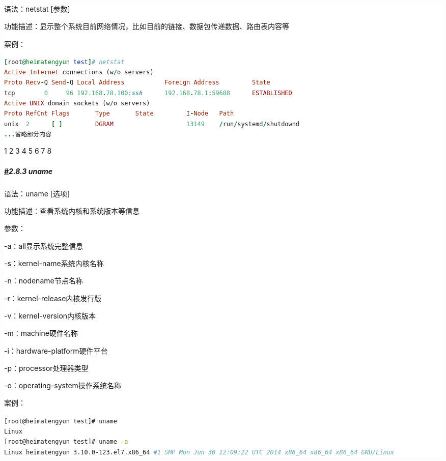 语法：netstat [参数]

功能描述：显示整个系统目前网络情况，比如目前的链接、数据包传递数据、路由表内容等

案例：

```ruby
[root@heimatengyun test]# netstat
Active Internet connections (w/o servers)
Proto Recv-Q Send-Q Local Address           Foreign Address         State      
tcp        0     96 192.168.78.100:ssh      192.168.78.1:59688      ESTABLISHED
Active UNIX domain sockets (w/o servers)
Proto RefCnt Flags       Type       State         I-Node   Path
unix  2      [ ]         DGRAM                    13149    /run/systemd/shutdownd
...省略部分内容
```

1
2
3
4
5
6
7
8

##### [#](https://www.ydlclass.com/doc21xnv/basics/linux/#_2-8-3-uname)2.8.3 uname

语法：uname [选项]

功能描述：查看系统内核和系统版本等信息

参数：

-a：all显示系统完整信息

-s：kernel-name系统内核名称

-n：nodename节点名称

-r：kernel-release内核发行版

-v：kernel-version内核版本

-m：machine硬件名称

-i：hardware-platform硬件平台

-p：processor处理器类型

-o：operating-system操作系统名称

案例：

```bash
[root@heimatengyun test]# uname
Linux
[root@heimatengyun test]# uname -a
Linux heimatengyun 3.10.0-123.el7.x86_64 #1 SMP Mon Jun 30 12:09:22 UTC 2014 x86_64 x86_64 x86_64 GNU/Linux
```
